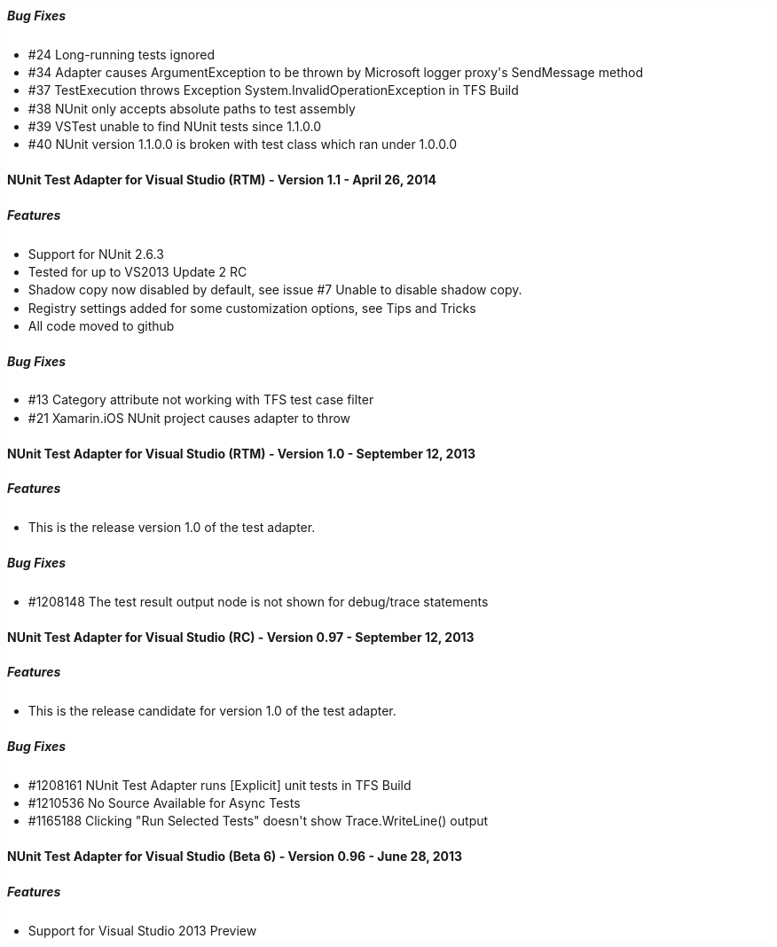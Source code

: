 ##### Bug Fixes

 * #24 Long-running tests ignored
 * #34 Adapter causes ArgumentException to be thrown by Microsoft logger proxy's SendMessage method
 * #37 TestExecution throws Exception System.InvalidOperationException in TFS Build
 * #38 NUnit only accepts absolute paths to test assembly
 * #39 VSTest unable to find NUnit tests since 1.1.0.0
 * #40 NUnit version 1.1.0.0 is broken with test class which ran under 1.0.0.0

#### NUnit Test Adapter for Visual Studio (RTM) - Version 1.1 - April 26, 2014

##### Features

 * Support for NUnit 2.6.3
 * Tested for up to VS2013 Update 2 RC
 * Shadow copy now disabled by default, see issue #7 Unable to disable shadow copy.
 * Registry settings added for some customization options, see Tips and Tricks
 * All code moved to github

##### Bug Fixes

 * #13 Category attribute not working with TFS test case filter
 * #21 Xamarin.iOS NUnit project causes adapter to throw

#### NUnit Test Adapter for Visual Studio (RTM) - Version 1.0 - September 12, 2013

##### Features

 * This is the release version 1.0 of the test adapter.

##### Bug Fixes

 * #1208148 The test result output node is not shown for debug/trace statements

#### NUnit Test Adapter for Visual Studio (RC) - Version 0.97 - September 12, 2013

##### Features

 * This is the release candidate for version 1.0 of the test adapter.

##### Bug Fixes

 * #1208161 NUnit Test Adapter runs [Explicit] unit tests in TFS Build
 * #1210536 No Source Available for Async Tests
 * #1165188 Clicking "Run Selected Tests" doesn't show Trace.WriteLine() output

#### NUnit Test Adapter for Visual Studio (Beta 6) - Version 0.96 - June 28, 2013

##### Features

 * Support for Visual Studio 2013 Preview
